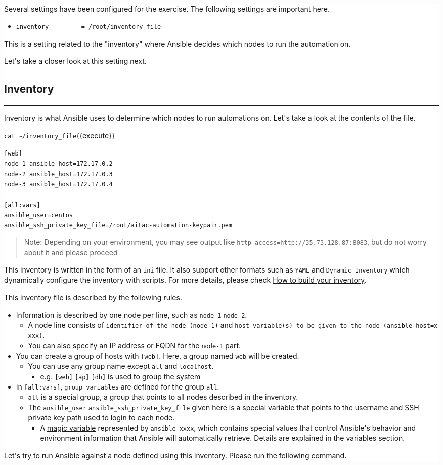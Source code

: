 
Several settings have been configured for the exercise. The following settings are important here.

- `inventory         = /root/inventory_file`

This is a setting related to the "inventory" where Ansible decides which nodes to run the automation on.

Let's take a closer look at this setting next.

## Inventory
---
Inventory is what Ansible uses to determine which nodes to run automations on. Let's take a look at the contents of the file.

`cat ~/inventory_file`{{execute}}

```text
[web]
node-1 ansible_host=172.17.0.2
node-2 ansible_host=172.17.0.3
node-3 ansible_host=172.17.0.4

[all:vars]
ansible_user=centos
ansible_ssh_private_key_file=/root/aitac-automation-keypair.pem
```

> Note: Depending on your environment, you may see output like `http_access=http://35.73.128.87:8083`, but do not worry about it and please proceed

This inventory is written in the form of an `ini` file. It also support other formats such as `YAML` and `Dynamic Inventory` which dynamically configure the inventory with scripts. For more details, please check [How to build your inventory](https://docs.ansible.com/ansible/latest/user_guide/intro_inventory.html).

This inventory file is described by the following rules.

- Information is described by one node per line, such as `node-1` `node-2`.
  - A node line consists of `identifier of the node (node-1)` and `host variable(s) to be given to the node (ansible_host=xxxx)`.
  - You can also specify an IP address or FQDN for the `node-1` part.
- You can create a group of hosts with `[web]`. Here, a group named `web` will be created.
  - You can use any group name except `all` and `localhost`.
    - e.g. `[web]` `[ap]` `[db]` is used to group the system
- In `[all:vars]`, `group variables` are defined for the group `all`.
  - `all` is a special group, a group that points to all nodes described in the inventory.
  - The `ansible_user` `ansible_ssh_private_key_file` given here is a special variable that points to the username and SSH private key path used to login to each node.
    - A [magic variable](https://docs.ansible.com/ansible/latest/reference_appendices/special_variables.html) represented by `ansible_xxxx`, which contains special values that control Ansible's behavior and environment information that Ansible will automatically retrieve.  Details are explained in the variables section.

Let's try to run Ansible against a node defined using this inventory. Please run the following command.
